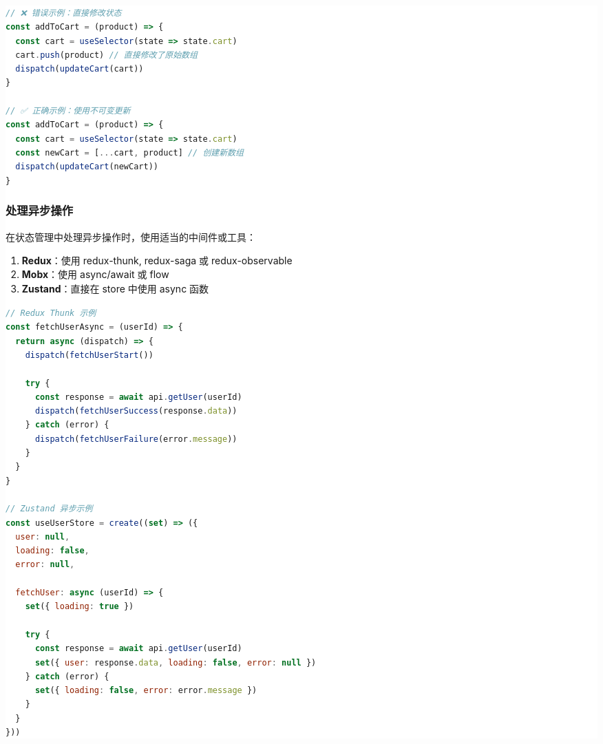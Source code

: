 ```jsx
// ❌ 错误示例：直接修改状态
const addToCart = (product) => {
  const cart = useSelector(state => state.cart)
  cart.push(product) // 直接修改了原始数组
  dispatch(updateCart(cart))
}

// ✅ 正确示例：使用不可变更新
const addToCart = (product) => {
  const cart = useSelector(state => state.cart)
  const newCart = [...cart, product] // 创建新数组
  dispatch(updateCart(newCart))
}
```

### 处理异步操作

在状态管理中处理异步操作时，使用适当的中间件或工具：

1. **Redux**：使用 redux-thunk, redux-saga 或 redux-observable
2. **Mobx**：使用 async/await 或 flow
3. **Zustand**：直接在 store 中使用 async 函数

```jsx
// Redux Thunk 示例
const fetchUserAsync = (userId) => {
  return async (dispatch) => {
    dispatch(fetchUserStart())
    
    try {
      const response = await api.getUser(userId)
      dispatch(fetchUserSuccess(response.data))
    } catch (error) {
      dispatch(fetchUserFailure(error.message))
    }
  }
}

// Zustand 异步示例
const useUserStore = create((set) => ({
  user: null,
  loading: false,
  error: null,
  
  fetchUser: async (userId) => {
    set({ loading: true })
    
    try {
      const response = await api.getUser(userId)
      set({ user: response.data, loading: false, error: null })
    } catch (error) {
      set({ loading: false, error: error.message })
    }
  }
}))
```
